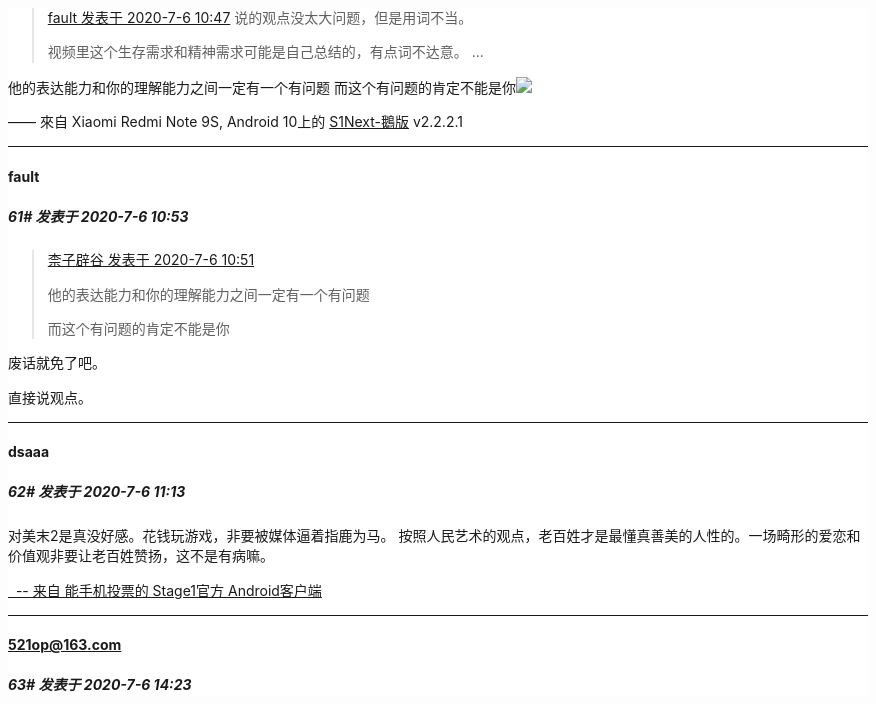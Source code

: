 

<blockquote><a href="httphttps://bbs.saraba1st.com/2b/forum.php?mod=redirect&amp;goto=findpost&amp;pid=48086787&amp;ptid=1945972" target="_blank">fault 发表于 2020-7-6 10:47</a>
说的观点没太大问题，但是用词不当。

视频里这个生存需求和精神需求可能是自己总结的，有点词不达意。 ...</blockquote>
他的表达能力和你的理解能力之间一定有一个有问题
而这个有问题的肯定不能是你<img src="https://static.saraba1st.com/image/smiley/face2017/067.png" referrerpolicy="no-referrer">

—— 來自 Xiaomi Redmi Note 9S, Android 10上的 [S1Next-鵝版](https://github.com/ykrank/S1-Next/releases) v2.2.2.1







*****

####  fault  
##### 61#       发表于 2020-7-6 10:53



<blockquote><a href="httphttps://bbs.saraba1st.com/2b/forum.php?mod=redirect&amp;goto=findpost&amp;pid=48086866&amp;ptid=1945972" target="_blank">柰子辟谷 发表于 2020-7-6 10:51</a>

他的表达能力和你的理解能力之间一定有一个有问题

而这个有问题的肯定不能是你</blockquote>
废话就免了吧。

直接说观点。







*****

####  dsaaa  
##### 62#       发表于 2020-7-6 11:13




对美末2是真没好感。花钱玩游戏，非要被媒体逼着指鹿为马。
按照人民艺术的观点，老百姓才是最懂真善美的人性的。一场畸形的爱恋和价值观非要让老百姓赞扬，这不是有病嘛。

[  -- 来自 能手机投票的 Stage1官方 Android客户端](https://www.coolapk.com/apk/140634)







*****

####  521op@163.com  
##### 63#       发表于 2020-7-6 14:23

